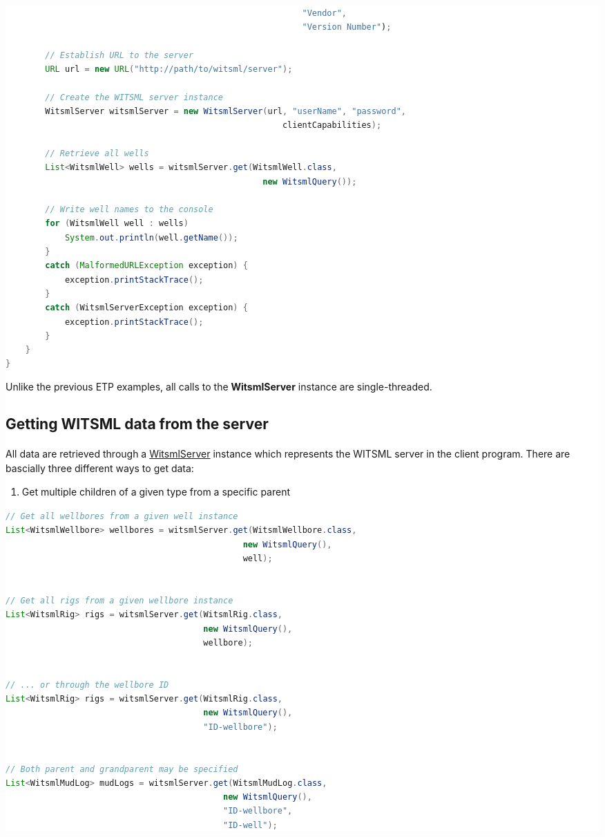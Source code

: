 ```java
                                                            "Vendor",
                                                            "Version Number");
        
        // Establish URL to the server
        URL url = new URL("http://path/to/witsml/server");
        
        // Create the WITSML server instance
        WitsmlServer witsmlServer = new WitsmlServer(url, "userName", "password",
                                                        clientCapabilities);
        
        // Retrieve all wells
        List<WitsmlWell> wells = witsmlServer.get(WitsmlWell.class,
                                                    new WitsmlQuery());
        
        // Write well names to the console
        for (WitsmlWell well : wells)
            System.out.println(well.getName());
        }
        catch (MalformedURLException exception) {
            exception.printStackTrace();
        }
        catch (WitsmlServerException exception) {
            exception.printStackTrace();
        }
    }
}
```
    
Unlike the previous ETP examples, all calls to the **WitsmlServer** instance are single-threaded.

## Getting WITSML data from the server

All data are retrieved through a [WitsmlServer](https://petroware.no/products/jwitsml/javadoc/no/petroware/jwitsml/WitsmlServer.html) instance which represents the WITSML server in the client program.
There are bascially three different ways to get data:

1. Get multiple children of a given type from a specific parent

```java 
// Get all wellbores from a given well instance
List<WitsmlWellbore> wellbores = witsmlServer.get(WitsmlWellbore.class,
                                                new WitsmlQuery(),
                                                well);


// Get all rigs from a given wellbore instance
List<WitsmlRig> rigs = witsmlServer.get(WitsmlRig.class,
                                        new WitsmlQuery(),
                                        wellbore);


// ... or through the wellbore ID
List<WitsmlRig> rigs = witsmlServer.get(WitsmlRig.class,
                                        new WitsmlQuery(),
                                        "ID-wellbore");


// Both parent and grandparent may be specified
List<WitsmlMudLog> mudLogs = witsmlServer.get(WitsmlMudLog.class,
                                            new WitsmlQuery(),
                                            "ID-wellbore",
                                            "ID-well");

```